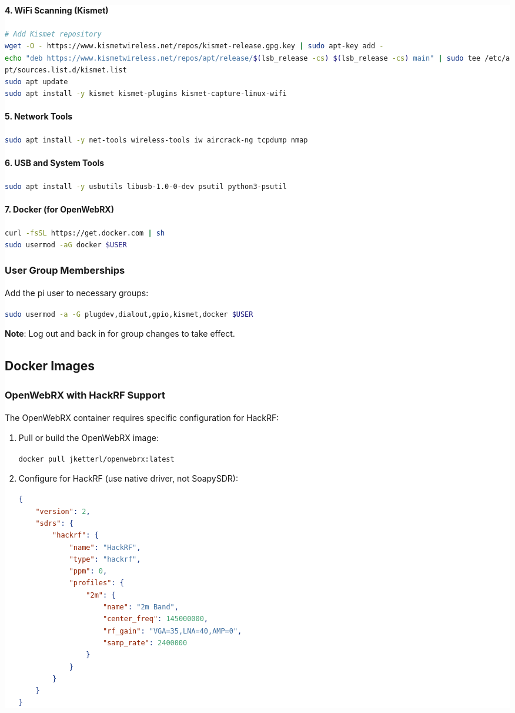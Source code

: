 #### 4. WiFi Scanning (Kismet)
```bash
# Add Kismet repository
wget -O - https://www.kismetwireless.net/repos/kismet-release.gpg.key | sudo apt-key add -
echo "deb https://www.kismetwireless.net/repos/apt/release/$(lsb_release -cs) $(lsb_release -cs) main" | sudo tee /etc/apt/sources.list.d/kismet.list
sudo apt update
sudo apt install -y kismet kismet-plugins kismet-capture-linux-wifi
```

#### 5. Network Tools
```bash
sudo apt install -y net-tools wireless-tools iw aircrack-ng tcpdump nmap
```

#### 6. USB and System Tools
```bash
sudo apt install -y usbutils libusb-1.0-0-dev psutil python3-psutil
```

#### 7. Docker (for OpenWebRX)
```bash
curl -fsSL https://get.docker.com | sh
sudo usermod -aG docker $USER
```

### User Group Memberships
Add the pi user to necessary groups:
```bash
sudo usermod -a -G plugdev,dialout,gpio,kismet,docker $USER
```
**Note**: Log out and back in for group changes to take effect.

## Docker Images

### OpenWebRX with HackRF Support
The OpenWebRX container requires specific configuration for HackRF:

1. Pull or build the OpenWebRX image:
   ```bash
   docker pull jketterl/openwebrx:latest
   ```

2. Configure for HackRF (use native driver, not SoapySDR):
   ```json
   {
       "version": 2,
       "sdrs": {
           "hackrf": {
               "name": "HackRF",
               "type": "hackrf",
               "ppm": 0,
               "profiles": {
                   "2m": {
                       "name": "2m Band",
                       "center_freq": 145000000,
                       "rf_gain": "VGA=35,LNA=40,AMP=0",
                       "samp_rate": 2400000
                   }
               }
           }
       }
   }
   ```
